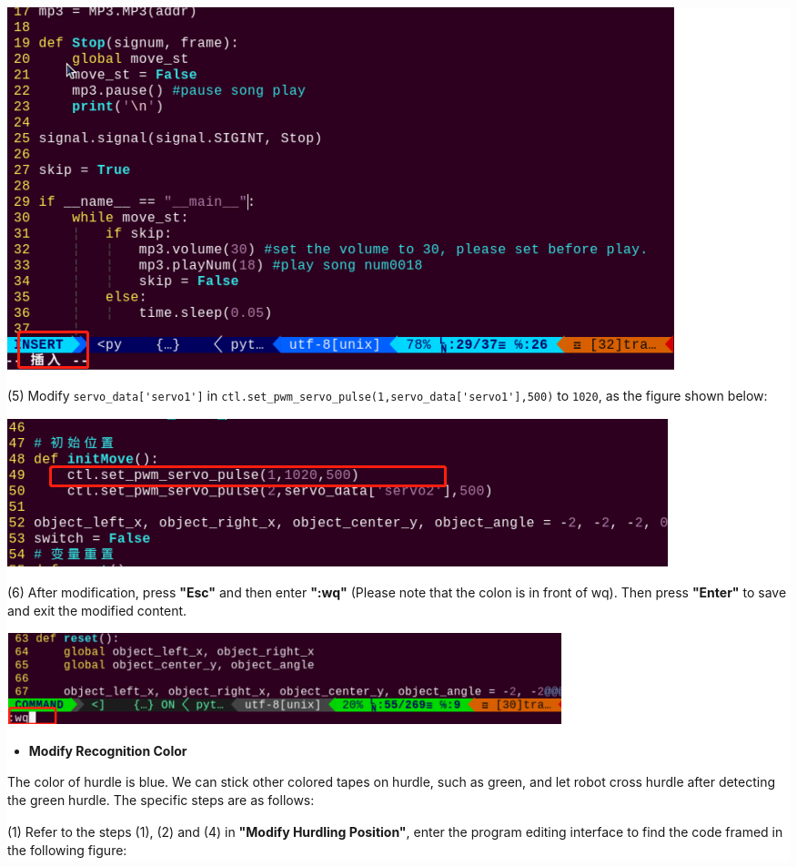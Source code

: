<img src="../_static/media/chapter_9/section_3/image9.png" class="common_img" />

(5) Modify `servo_data['servo1']` in `ctl.set_pwm_servo_pulse(1,servo_data['servo1'],500)` to `1020`, as the figure shown below:

<img src="../_static/media/chapter_9/section_3/image10.png" class="common_img" />

(6) After modification, press **"Esc"** and then enter **":wq"** (Please note that the colon is in front of wq). Then press **"Enter"** to save and exit the modified content.

<img src="../_static/media/chapter_9/section_3/image11.png" class="common_img" />

* **Modify Recognition Color**

The color of hurdle is blue. We can stick other colored tapes on hurdle, such as green, and let robot cross hurdle after detecting the green hurdle. The specific steps are as follows:

(1) Refer to the steps (1), (2) and (4) in **"Modify Hurdling Position"**, enter the program editing interface to find the code framed in the following figure:
